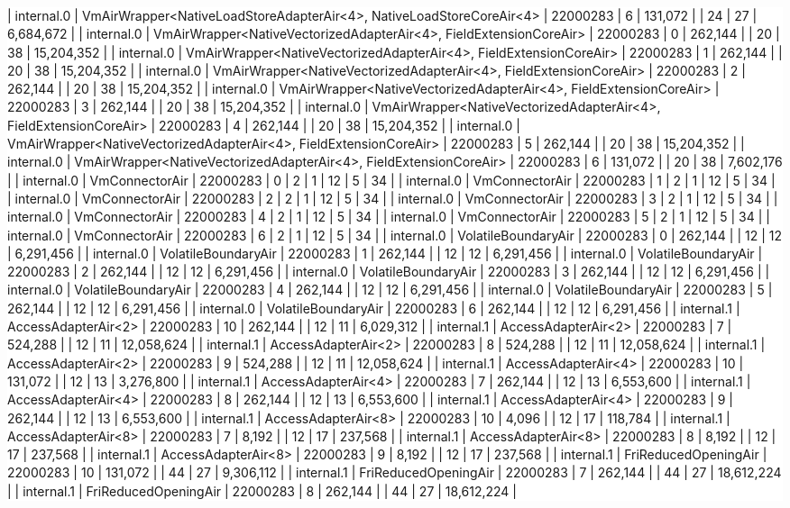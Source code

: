 | internal.0 | VmAirWrapper<NativeLoadStoreAdapterAir<4>, NativeLoadStoreCoreAir<4> | 22000283 | 6 | 131,072 |  | 24 | 27 | 6,684,672 | 
| internal.0 | VmAirWrapper<NativeVectorizedAdapterAir<4>, FieldExtensionCoreAir> | 22000283 | 0 | 262,144 |  | 20 | 38 | 15,204,352 | 
| internal.0 | VmAirWrapper<NativeVectorizedAdapterAir<4>, FieldExtensionCoreAir> | 22000283 | 1 | 262,144 |  | 20 | 38 | 15,204,352 | 
| internal.0 | VmAirWrapper<NativeVectorizedAdapterAir<4>, FieldExtensionCoreAir> | 22000283 | 2 | 262,144 |  | 20 | 38 | 15,204,352 | 
| internal.0 | VmAirWrapper<NativeVectorizedAdapterAir<4>, FieldExtensionCoreAir> | 22000283 | 3 | 262,144 |  | 20 | 38 | 15,204,352 | 
| internal.0 | VmAirWrapper<NativeVectorizedAdapterAir<4>, FieldExtensionCoreAir> | 22000283 | 4 | 262,144 |  | 20 | 38 | 15,204,352 | 
| internal.0 | VmAirWrapper<NativeVectorizedAdapterAir<4>, FieldExtensionCoreAir> | 22000283 | 5 | 262,144 |  | 20 | 38 | 15,204,352 | 
| internal.0 | VmAirWrapper<NativeVectorizedAdapterAir<4>, FieldExtensionCoreAir> | 22000283 | 6 | 131,072 |  | 20 | 38 | 7,602,176 | 
| internal.0 | VmConnectorAir | 22000283 | 0 | 2 | 1 | 12 | 5 | 34 | 
| internal.0 | VmConnectorAir | 22000283 | 1 | 2 | 1 | 12 | 5 | 34 | 
| internal.0 | VmConnectorAir | 22000283 | 2 | 2 | 1 | 12 | 5 | 34 | 
| internal.0 | VmConnectorAir | 22000283 | 3 | 2 | 1 | 12 | 5 | 34 | 
| internal.0 | VmConnectorAir | 22000283 | 4 | 2 | 1 | 12 | 5 | 34 | 
| internal.0 | VmConnectorAir | 22000283 | 5 | 2 | 1 | 12 | 5 | 34 | 
| internal.0 | VmConnectorAir | 22000283 | 6 | 2 | 1 | 12 | 5 | 34 | 
| internal.0 | VolatileBoundaryAir | 22000283 | 0 | 262,144 |  | 12 | 12 | 6,291,456 | 
| internal.0 | VolatileBoundaryAir | 22000283 | 1 | 262,144 |  | 12 | 12 | 6,291,456 | 
| internal.0 | VolatileBoundaryAir | 22000283 | 2 | 262,144 |  | 12 | 12 | 6,291,456 | 
| internal.0 | VolatileBoundaryAir | 22000283 | 3 | 262,144 |  | 12 | 12 | 6,291,456 | 
| internal.0 | VolatileBoundaryAir | 22000283 | 4 | 262,144 |  | 12 | 12 | 6,291,456 | 
| internal.0 | VolatileBoundaryAir | 22000283 | 5 | 262,144 |  | 12 | 12 | 6,291,456 | 
| internal.0 | VolatileBoundaryAir | 22000283 | 6 | 262,144 |  | 12 | 12 | 6,291,456 | 
| internal.1 | AccessAdapterAir<2> | 22000283 | 10 | 262,144 |  | 12 | 11 | 6,029,312 | 
| internal.1 | AccessAdapterAir<2> | 22000283 | 7 | 524,288 |  | 12 | 11 | 12,058,624 | 
| internal.1 | AccessAdapterAir<2> | 22000283 | 8 | 524,288 |  | 12 | 11 | 12,058,624 | 
| internal.1 | AccessAdapterAir<2> | 22000283 | 9 | 524,288 |  | 12 | 11 | 12,058,624 | 
| internal.1 | AccessAdapterAir<4> | 22000283 | 10 | 131,072 |  | 12 | 13 | 3,276,800 | 
| internal.1 | AccessAdapterAir<4> | 22000283 | 7 | 262,144 |  | 12 | 13 | 6,553,600 | 
| internal.1 | AccessAdapterAir<4> | 22000283 | 8 | 262,144 |  | 12 | 13 | 6,553,600 | 
| internal.1 | AccessAdapterAir<4> | 22000283 | 9 | 262,144 |  | 12 | 13 | 6,553,600 | 
| internal.1 | AccessAdapterAir<8> | 22000283 | 10 | 4,096 |  | 12 | 17 | 118,784 | 
| internal.1 | AccessAdapterAir<8> | 22000283 | 7 | 8,192 |  | 12 | 17 | 237,568 | 
| internal.1 | AccessAdapterAir<8> | 22000283 | 8 | 8,192 |  | 12 | 17 | 237,568 | 
| internal.1 | AccessAdapterAir<8> | 22000283 | 9 | 8,192 |  | 12 | 17 | 237,568 | 
| internal.1 | FriReducedOpeningAir | 22000283 | 10 | 131,072 |  | 44 | 27 | 9,306,112 | 
| internal.1 | FriReducedOpeningAir | 22000283 | 7 | 262,144 |  | 44 | 27 | 18,612,224 | 
| internal.1 | FriReducedOpeningAir | 22000283 | 8 | 262,144 |  | 44 | 27 | 18,612,224 | 